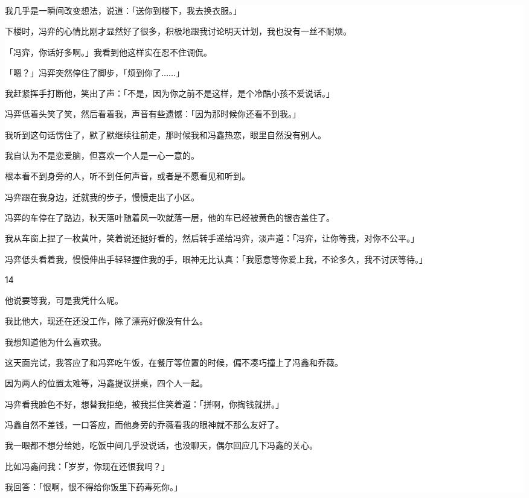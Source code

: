 
我几乎是一瞬间改变想法，说道：「送你到楼下，我去换衣服。」


下楼时，冯弈的心情比刚才显然好了很多，积极地跟我讨论明天计划，我也没有一丝不耐烦。


「冯弈，你话好多啊。」我看到他这样实在忍不住调侃。


「嗯？」冯弈突然停住了脚步，「烦到你了……」


我赶紧挥手打断他，笑出了声：「不是，因为你之前不是这样，是个冷酷小孩不爱说话。」


冯弈低着头笑了笑，然后看着我，声音有些遗憾：「因为那时候你还看不到我。」


我听到这句话愣住了，默了默继续往前走，那时候我和冯鑫热恋，眼里自然没有别人。


我自认为不是恋爱脑，但喜欢一个人是一心一意的。


根本看不到身旁的人，听不到任何声音，或者是不愿看见和听到。


冯弈跟在我身边，迁就我的步子，慢慢走出了小区。


冯弈的车停在了路边，秋天落叶随着风一吹就落一层，他的车已经被黄色的银杏盖住了。


我从车窗上捏了一枚黄叶，笑着说还挺好看的，然后转手递给冯弈，淡声道：「冯弈，让你等我，对你不公平。」


冯弈低头看着我，慢慢伸出手轻轻握住我的手，眼神无比认真：「我愿意等你爱上我，不论多久，我不讨厌等待。」


14


他说要等我，可是我凭什么呢。


我比他大，现还在还没工作，除了漂亮好像没有什么。


我想知道他为什么喜欢我。


这天面完试，我答应了和冯弈吃午饭，在餐厅等位置的时候，偏不凑巧撞上了冯鑫和乔薇。


因为两人的位置太难等，冯鑫提议拼桌，四个人一起。


冯弈看我脸色不好，想替我拒绝，被我拦住笑着道：「拼啊，你掏钱就拼。」


冯鑫自然不差钱，一口答应，而他身旁的乔薇看我的眼神就不那么友好了。


我一眼都不想分给她，吃饭中间几乎没说话，也没聊天，偶尔回应几下冯鑫的关心。


比如冯鑫问我：「岁岁，你现在还恨我吗？」


我回答：「恨啊，恨不得给你饭里下药毒死你。」

